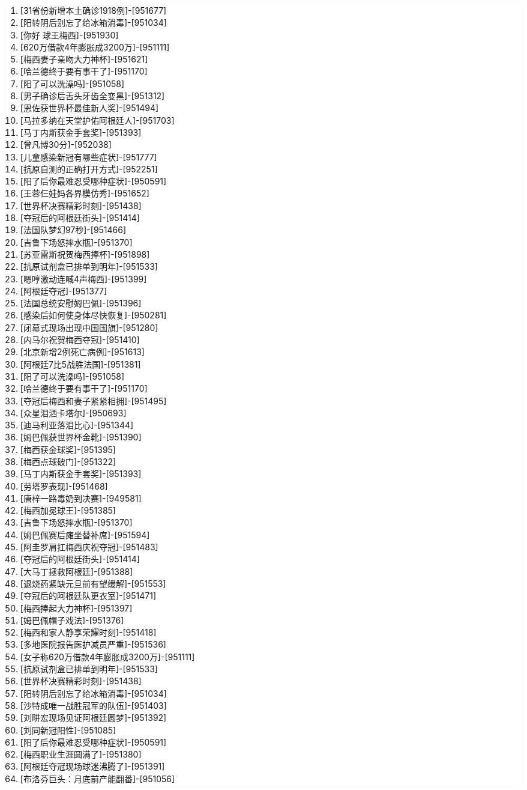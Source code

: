 1. [31省份新增本土确诊1918例]-[951677]
1. [阳转阴后别忘了给冰箱消毒]-[951034]
1. [你好 球王梅西]-[951930]
1. [620万借款4年膨胀成3200万]-[951111]
1. [梅西妻子亲吻大力神杯]-[951621]
1. [哈兰德终于要有事干了]-[951170]
1. [阳了可以洗澡吗]-[951058]
1. [男子确诊后舌头牙齿全变黑]-[951312]
1. [恩佐获世界杯最佳新人奖]-[951494]
1. [马拉多纳在天堂护佑阿根廷人]-[951703]
1. [马丁内斯获金手套奖]-[951393]
1. [曾凡博30分]-[952038]
1. [儿童感染新冠有哪些症状]-[951777]
1. [抗原自测的正确打开方式]-[952251]
1. [阳了后你最难忍受哪种症状]-[950591]
1. [王蓉仨娃妈各界模仿秀]-[951652]
1. [世界杯决赛精彩时刻]-[951438]
1. [夺冠后的阿根廷街头]-[951414]
1. [法国队梦幻97秒]-[951466]
1. [吉鲁下场怒摔水瓶]-[951370]
1. [苏亚雷斯祝贺梅西捧杯]-[951898]
1. [抗原试剂盒已排单到明年]-[951533]
1. [嗯哼激动连喊4声梅西]-[951399]
1. [阿根廷夺冠]-[951377]
1. [法国总统安慰姆巴佩]-[951396]
1. [感染后如何使身体尽快恢复]-[950281]
1. [闭幕式现场出现中国国旗]-[951280]
1. [内马尔祝贺梅西夺冠]-[951410]
1. [北京新增2例死亡病例]-[951613]
1. [阿根廷7比5战胜法国]-[951381]
1. [阳了可以洗澡吗]-[951058]
1. [哈兰德终于要有事干了]-[951170]
1. [夺冠后梅西和妻子紧紧相拥]-[951495]
1. [众星泪洒卡塔尔]-[950693]
1. [迪马利亚落泪比心]-[951344]
1. [姆巴佩获世界杯金靴]-[951390]
1. [梅西获金球奖]-[951395]
1. [梅西点球破门]-[951322]
1. [马丁内斯获金手套奖]-[951393]
1. [劳塔罗表现]-[951468]
1. [唐梓一路毒奶到决赛]-[949581]
1. [梅西加冕球王]-[951385]
1. [吉鲁下场怒摔水瓶]-[951370]
1. [姆巴佩赛后瘫坐替补席]-[951594]
1. [阿圭罗肩扛梅西庆祝夺冠]-[951483]
1. [夺冠后的阿根廷街头]-[951414]
1. [大马丁拯救阿根廷]-[951388]
1. [退烧药紧缺元旦前有望缓解]-[951553]
1. [夺冠后的阿根廷队更衣室]-[951471]
1. [梅西捧起大力神杯]-[951397]
1. [姆巴佩帽子戏法]-[951376]
1. [梅西和家人静享荣耀时刻]-[951418]
1. [多地医院报告医护减员严重]-[951536]
1. [女子称620万借款4年膨胀成3200万]-[951111]
1. [抗原试剂盒已排单到明年]-[951533]
1. [世界杯决赛精彩时刻]-[951438]
1. [阳转阴后别忘了给冰箱消毒]-[951034]
1. [沙特成唯一战胜冠军的队伍]-[951403]
1. [刘畊宏现场见证阿根廷圆梦]-[951392]
1. [刘同新冠阳性]-[951085]
1. [阳了后你最难忍受哪种症状]-[950591]
1. [梅西职业生涯圆满了]-[951380]
1. [阿根廷夺冠现场球迷沸腾了]-[951391]
1. [布洛芬巨头：月底前产能翻番]-[951056]